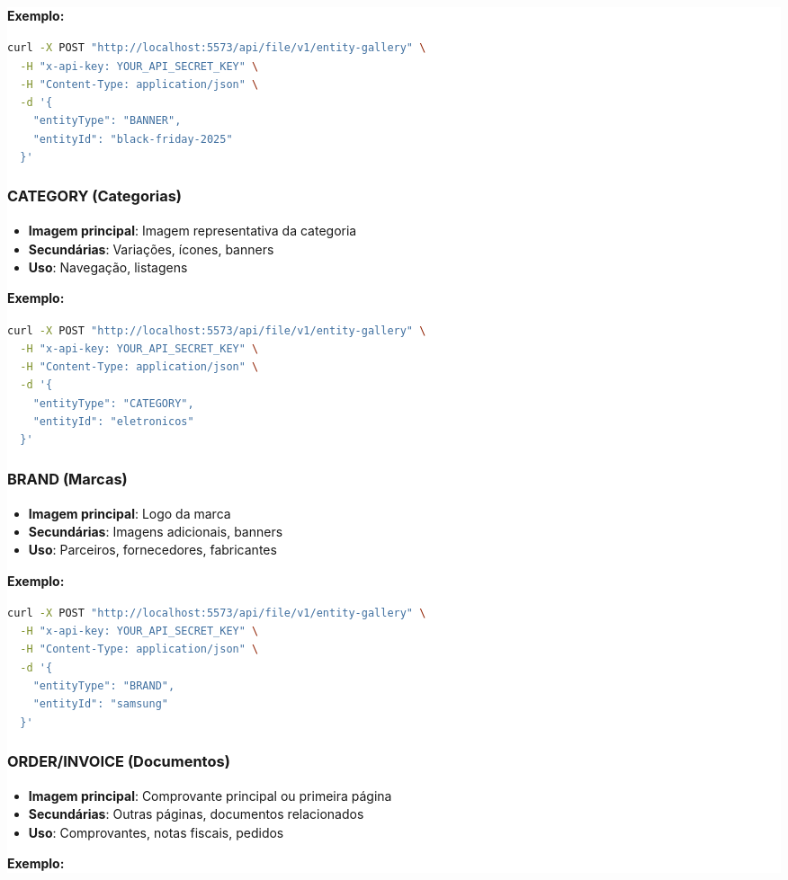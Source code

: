 **Exemplo:**

```bash
curl -X POST "http://localhost:5573/api/file/v1/entity-gallery" \
  -H "x-api-key: YOUR_API_SECRET_KEY" \
  -H "Content-Type: application/json" \
  -d '{
    "entityType": "BANNER",
    "entityId": "black-friday-2025"
  }'
```

### CATEGORY (Categorias)

- **Imagem principal**: Imagem representativa da categoria
- **Secundárias**: Variações, ícones, banners
- **Uso**: Navegação, listagens

**Exemplo:**

```bash
curl -X POST "http://localhost:5573/api/file/v1/entity-gallery" \
  -H "x-api-key: YOUR_API_SECRET_KEY" \
  -H "Content-Type: application/json" \
  -d '{
    "entityType": "CATEGORY",
    "entityId": "eletronicos"
  }'
```

### BRAND (Marcas)

- **Imagem principal**: Logo da marca
- **Secundárias**: Imagens adicionais, banners
- **Uso**: Parceiros, fornecedores, fabricantes

**Exemplo:**

```bash
curl -X POST "http://localhost:5573/api/file/v1/entity-gallery" \
  -H "x-api-key: YOUR_API_SECRET_KEY" \
  -H "Content-Type: application/json" \
  -d '{
    "entityType": "BRAND",
    "entityId": "samsung"
  }'
```

### ORDER/INVOICE (Documentos)

- **Imagem principal**: Comprovante principal ou primeira página
- **Secundárias**: Outras páginas, documentos relacionados
- **Uso**: Comprovantes, notas fiscais, pedidos

**Exemplo:**
